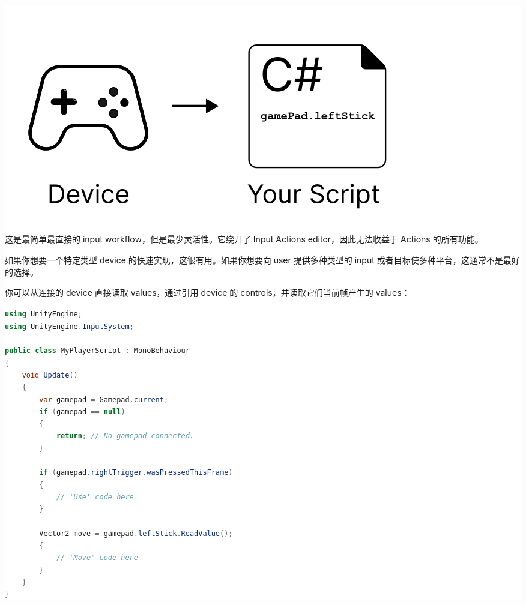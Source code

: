![Workflow-Direct](image/Workflow-Direct.png)

这是最简单最直接的 input workflow，但是最少灵活性。它绕开了 Input Actions editor，因此无法收益于 Actions 的所有功能。

如果你想要一个特定类型 device 的快速实现，这很有用。如果你想要向 user 提供多种类型的 input 或者目标使多种平台，这通常不是最好的选择。

你可以从连接的 device 直接读取 values，通过引用 device 的 controls，并读取它们当前帧产生的 values：

```C#
using UnityEngine;
using UnityEngine.InputSystem;

public class MyPlayerScript : MonoBehaviour
{
    void Update()
    {
        var gamepad = Gamepad.current;
        if (gamepad == null)
        {
            return; // No gamepad connected.
        }

        if (gamepad.rightTrigger.wasPressedThisFrame)
        {
            // 'Use' code here
        }

        Vector2 move = gamepad.leftStick.ReadValue();
        {
            // 'Move' code here
        }
    }
}
```
